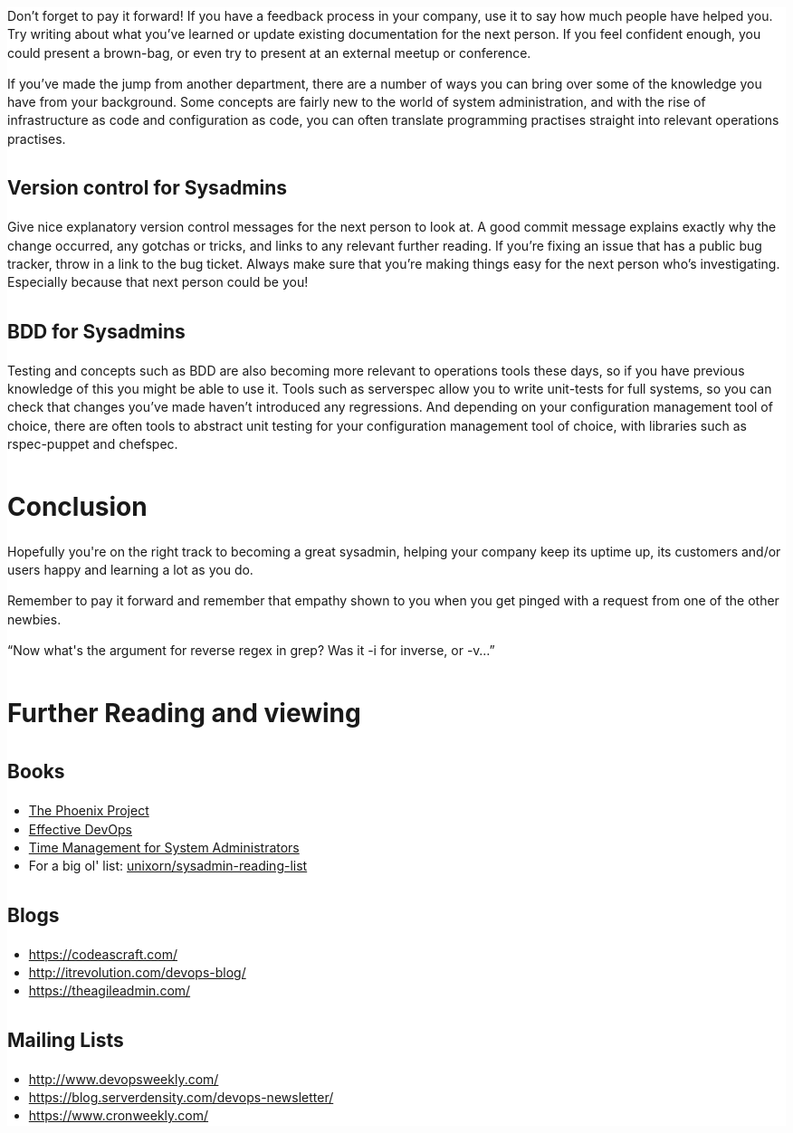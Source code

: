 Don’t forget to pay it forward! If you have a feedback process in your company, use it to say how much people have helped you. Try writing about what you’ve learned or update existing documentation for the next person. If you feel confident enough, you could present a brown-bag, or even try to present at an external meetup or conference.

If you’ve made the jump from another department, there are a number of ways you can  bring over some of the knowledge you have from your background. Some concepts are fairly new to the world of system administration, and with the rise of infrastructure as code and configuration as code, you can often translate programming practises straight into relevant operations practises.

## Version control for Sysadmins

Give nice explanatory version control messages for the next person to look at. A good commit message explains exactly why the change occurred, any gotchas or tricks, and links to any relevant further reading. If you’re fixing an issue that has a public bug tracker, throw in a link to the bug ticket. Always make sure that you’re making things easy for the next person who’s investigating. Especially because that next person could be you!


## BDD for Sysadmins

Testing and concepts such as BDD are also becoming more relevant to operations tools these days, so if you have previous knowledge of this you might be able to use it. Tools such as serverspec allow you to write unit-tests for full systems, so you can check that changes you’ve made haven’t introduced any regressions. And depending on your configuration management tool of choice, there are often tools to abstract unit testing for your configuration management tool of choice, with libraries such as rspec-puppet and chefspec.

# Conclusion

Hopefully you're on the right track to becoming a great sysadmin, helping your company keep its uptime up, its customers and/or users happy and learning a lot as you do. 

Remember to pay it forward and remember that empathy shown to you when you get pinged with a request from one of the other newbies.

“Now what's the argument for reverse regex in grep? Was it -i for inverse, or -v…”

# Further Reading and viewing

## Books
* [The Phoenix Project](https://www.amazon.co.uk/Phoenix-Project-DevOps-Helping-Business-ebook/dp/B00AZRBLHO)
* [Effective DevOps](https://www.amazon.co.uk/Effective-DevOps-Building-Collaboration-Affinity/dp/1491926309)
* [Time Management for System Administrators](http://shop.oreilly.com/product/9780596007836.do)
* For a big ol' list: [unixorn/sysadmin-reading-list](https://github.com/unixorn/sysadmin-reading-list)

## Blogs
* https://codeascraft.com/
* http://itrevolution.com/devops-blog/
* https://theagileadmin.com/

## Mailing Lists
* http://www.devopsweekly.com/
* https://blog.serverdensity.com/devops-newsletter/
* https://www.cronweekly.com/
